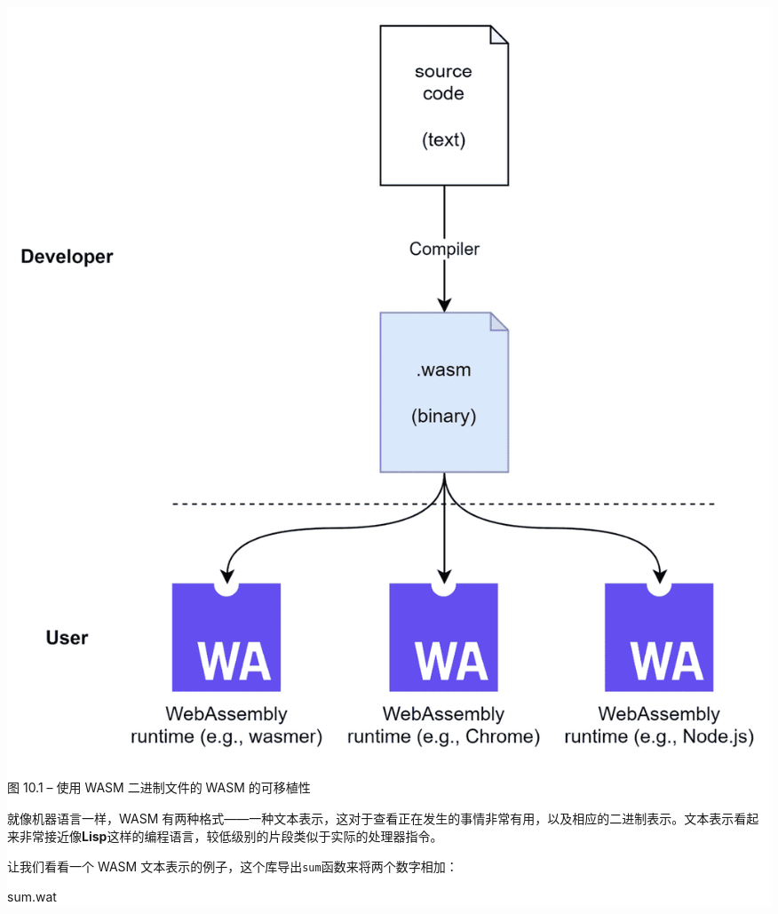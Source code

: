 ![图 10.1 – 使用 WASM 二进制文件的 WASM 的可移植性](img/Figure_10.1_B18989.jpg)

图 10.1 – 使用 WASM 二进制文件的 WASM 的可移植性

就像机器语言一样，WASM 有两种格式——一种文本表示，这对于查看正在发生的事情非常有用，以及相应的二进制表示。文本表示看起来非常接近像**Lisp**这样的编程语言，较低级别的片段类似于实际的处理器指令。

让我们看看一个 WASM 文本表示的例子，这个库导出`sum`函数来将两个数字相加：

sum.wat
